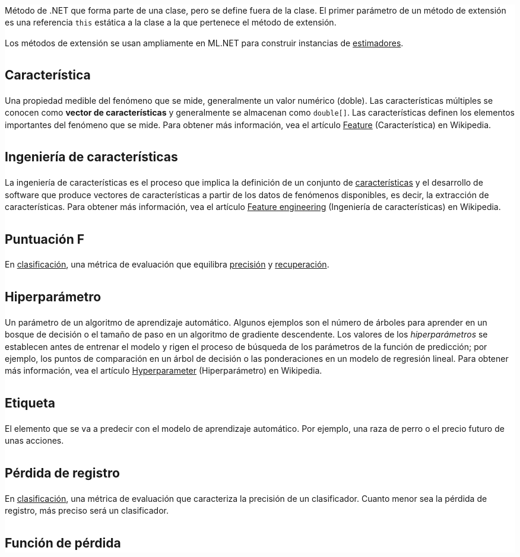 Método de .NET que forma parte de una clase, pero se define fuera de la clase. El primer parámetro de un método de extensión es una referencia `this` estática a la clase a la que pertenece el método de extensión.

Los métodos de extensión se usan ampliamente en ML.NET para construir instancias de [estimadores](#estimator).

## <a name="feature"></a>Característica

Una propiedad medible del fenómeno que se mide, generalmente un valor numérico (doble). Las características múltiples se conocen como **vector de características** y generalmente se almacenan como `double[]`. Las características definen los elementos importantes del fenómeno que se mide. Para obtener más información, vea el artículo [Feature](https://en.wikipedia.org/wiki/Feature_(machine_learning)) (Característica) en Wikipedia.

## <a name="feature-engineering"></a>Ingeniería de características

La ingeniería de características es el proceso que implica la definición de un conjunto de [características](#feature) y el desarrollo de software que produce vectores de características a partir de los datos de fenómenos disponibles, es decir, la extracción de características. Para obtener más información, vea el artículo [Feature engineering](https://en.wikipedia.org/wiki/Feature_engineering) (Ingeniería de características) en Wikipedia.

## <a name="f-score"></a>Puntuación F

En [clasificación](#classification), una métrica de evaluación que equilibra [precisión](#precision) y [recuperación](#recall).

## <a name="hyperparameter"></a>Hiperparámetro

Un parámetro de un algoritmo de aprendizaje automático. Algunos ejemplos son el número de árboles para aprender en un bosque de decisión o el tamaño de paso en un algoritmo de gradiente descendente. Los valores de los *hiperparámetros* se establecen antes de entrenar el modelo y rigen el proceso de búsqueda de los parámetros de la función de predicción; por ejemplo, los puntos de comparación en un árbol de decisión o las ponderaciones en un modelo de regresión lineal. Para obtener más información, vea el artículo [Hyperparameter](https://en.wikipedia.org/wiki/Hyperparameter_(machine_learning)) (Hiperparámetro) en Wikipedia.

## <a name="label"></a>Etiqueta

El elemento que se va a predecir con el modelo de aprendizaje automático. Por ejemplo, una raza de perro o el precio futuro de unas acciones.

## <a name="log-loss"></a>Pérdida de registro

En [clasificación](#classification), una métrica de evaluación que caracteriza la precisión de un clasificador. Cuanto menor sea la pérdida de registro, más preciso será un clasificador.

## <a name="loss-function"></a>Función de pérdida
